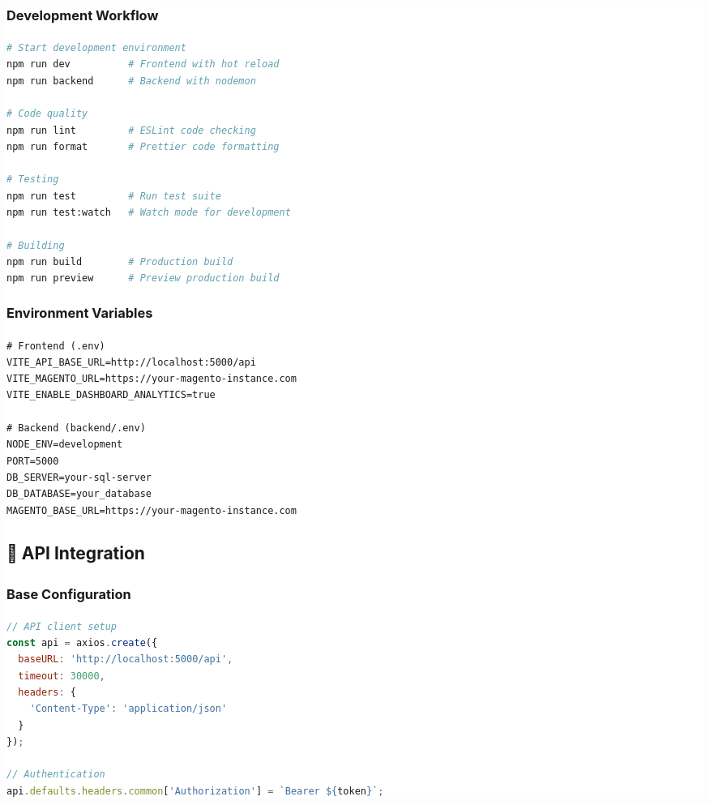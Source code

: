 ### **Development Workflow**

```bash
# Start development environment
npm run dev          # Frontend with hot reload
npm run backend      # Backend with nodemon

# Code quality
npm run lint         # ESLint code checking
npm run format       # Prettier code formatting

# Testing
npm run test         # Run test suite
npm run test:watch   # Watch mode for development

# Building
npm run build        # Production build
npm run preview      # Preview production build
```

### **Environment Variables**

```env
# Frontend (.env)
VITE_API_BASE_URL=http://localhost:5000/api
VITE_MAGENTO_URL=https://your-magento-instance.com
VITE_ENABLE_DASHBOARD_ANALYTICS=true

# Backend (backend/.env)
NODE_ENV=development
PORT=5000
DB_SERVER=your-sql-server
DB_DATABASE=your_database
MAGENTO_BASE_URL=https://your-magento-instance.com
```

## 🔌 API Integration

### **Base Configuration**

```javascript
// API client setup
const api = axios.create({
  baseURL: 'http://localhost:5000/api',
  timeout: 30000,
  headers: {
    'Content-Type': 'application/json'
  }
});

// Authentication
api.defaults.headers.common['Authorization'] = `Bearer ${token}`;
```
